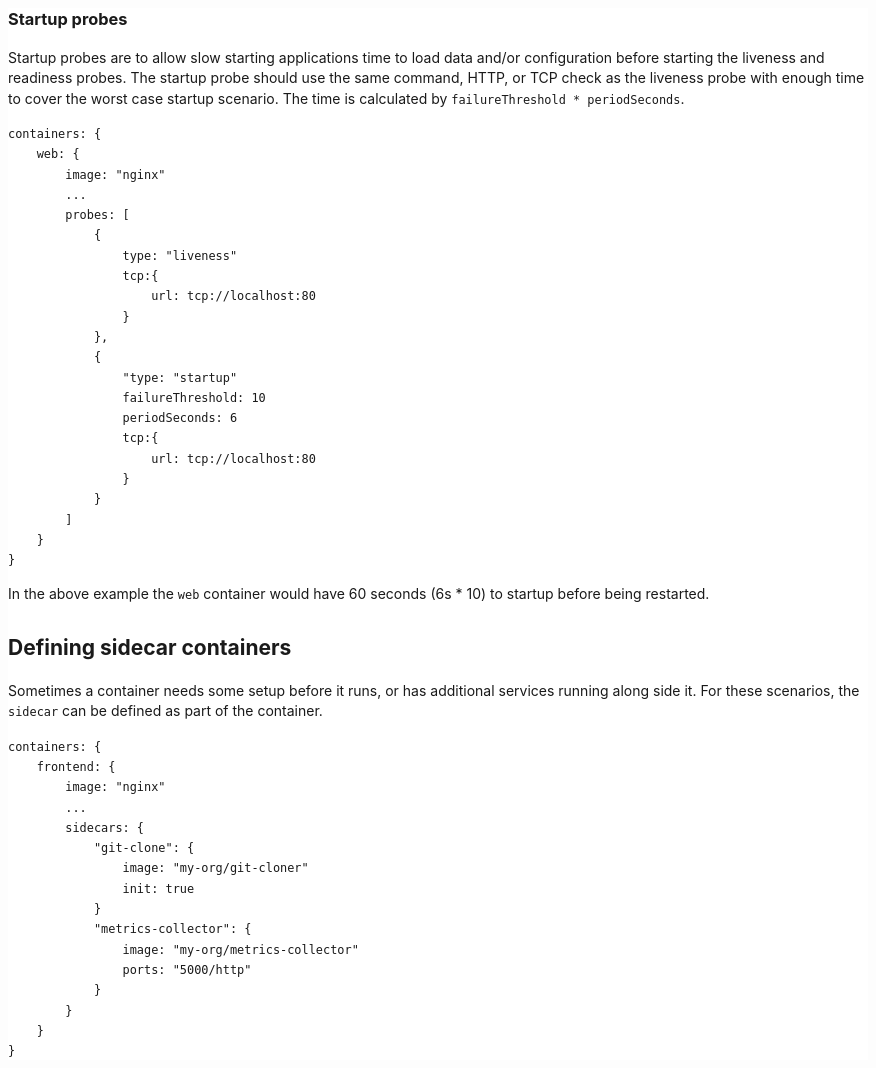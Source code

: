### Startup probes

Startup probes are to allow slow starting applications time to load data and/or configuration before starting the liveness and readiness probes. The startup probe should use the same command, HTTP, or TCP check as the liveness probe with enough time to cover the worst case startup scenario. The time is calculated by `failureThreshold * periodSeconds`.

```cue
containers: {
    web: {
        image: "nginx"
        ...
        probes: [
            {
                type: "liveness"
                tcp:{
                    url: tcp://localhost:80
                }
            },
            {
                "type: "startup"
                failureThreshold: 10
                periodSeconds: 6
                tcp:{
                    url: tcp://localhost:80
                }
            }
        ]
    }
}
```

In the above example the `web` container would have 60 seconds (6s * 10) to startup before being restarted.

## Defining sidecar containers

Sometimes a container needs some setup before it runs, or has additional services running along side it. For these scenarios, the `sidecar` can be defined as part of the container.

```cue
containers: {
    frontend: {
        image: "nginx"
        ...
        sidecars: {
            "git-clone": {
                image: "my-org/git-cloner"
                init: true
            }
            "metrics-collector": {
                image: "my-org/metrics-collector"
                ports: "5000/http"
            }
        }
    }
}
```
